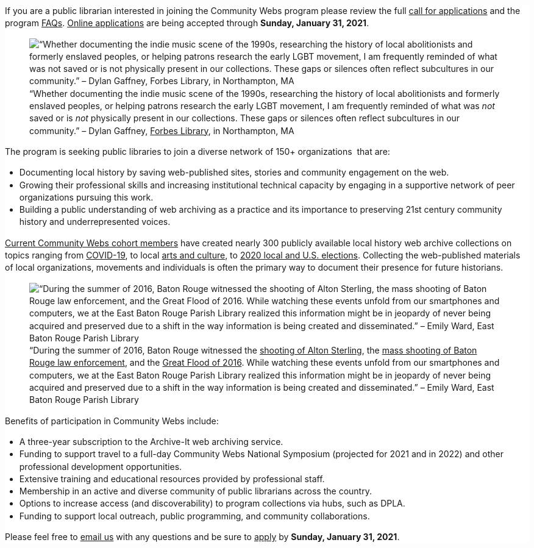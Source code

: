 If you are a public librarian interested in joining the Community Webs program please review the full [call for applications](https://communitywebs.archive-it.org/cfa.html) and the program [FAQs](https://communitywebs.archive-it.org/faqs.html). [Online applications](https://docs.google.com/forms/d/e/1FAIpQLScDWeJ1YwpWN9APcP9FbOZIsnYV7K3mNkZw7oEFvCeGHNgOhQ/viewform?usp=sf_link) are being accepted through **Sunday, January 31, 2021**. 

<figure><img src="https://blog.archive.org/wp-content/uploads/2020/12/From-wicked-Forbes-Library.jpg" alt="“Whether documenting the indie music scene of the 1990s, researching the history of local abolitionists and formerly enslaved peoples, or helping patrons research the early LGBT movement, I am frequently reminded of what was not saved or is not physically present in our collections. These gaps or silences often reflect subcultures in our community.” – Dylan Gaffney, Forbes Library, in Northampton, MA" class="wp-image-22042" sizes="(max-width: 243px) 100vw, 243px" srcset="https://blog.archive.org/wp-content/uploads/2020/12/From-wicked-Forbes-Library.jpg 971w, https://blog.archive.org/wp-content/uploads/2020/12/From-wicked-Forbes-Library-300x192.jpg 300w, https://blog.archive.org/wp-content/uploads/2020/12/From-wicked-Forbes-Library-768x491.jpg 768w, https://blog.archive.org/wp-content/uploads/2020/12/From-wicked-Forbes-Library-624x399.jpg 624w" width="243" height="155" /><figcaption>“Whether documenting the indie music scene of the 1990s, researching the history of local abolitionists and formerly enslaved peoples, or helping patrons research the early LGBT movement, I am frequently reminded of what was <em>not</em> saved or is <em>not</em> physically present in our collections. These gaps or silences often reflect subcultures in our community.” – Dylan Gaffney, <a href="https://archive-it.org/organizations/1322">Forbes Library</a>, in Northampton, MA</figcaption></figure>

The program is seeking public libraries to join a diverse network of 150+ organizations  that are:

-   Documenting local history by saving web-published sites, stories and community engagement on the web.
-   Growing their professional skills and increasing institutional technical capacity by engaging in a supportive network of peer organizations pursuing this work.
-   Building a public understanding of web archiving as a practice and its importance to preserving 21st century community history and underrepresented voices.

[Current Community Webs cohort members](https://communitywebs.archive-it.org/participants.html) have created nearly 300 publicly available local history web archive collections on topics ranging from [COVID-19](https://archive-it.org/collections/13918), to local [arts and culture](https://archive-it.org/collections/9945), to [2020 local and U.S. elections](https://archive-it.org/collections/13134). Collecting the web-published materials of local organizations, movements and individuals is often the primary way to document their presence for future historians.

<figure><img src="https://blog.archive.org/wp-content/uploads/2020/12/EBRPL-Alton-Sterling-300x162.png" alt="“During the summer of 2016, Baton Rouge witnessed the shooting of Alton Sterling, the mass shooting of Baton Rouge law enforcement, and the Great Flood of 2016. While watching these events unfold from our smartphones and computers, we at the East Baton Rouge Parish Library realized this information might be in jeopardy of never being acquired and preserved due to a shift in the way information is being created and disseminated.” – Emily Ward, East Baton Rouge Parish Library" class="wp-image-22043" sizes="(max-width: 225px) 100vw, 225px" srcset="https://blog.archive.org/wp-content/uploads/2020/12/EBRPL-Alton-Sterling-300x162.png 300w, https://blog.archive.org/wp-content/uploads/2020/12/EBRPL-Alton-Sterling-1024x554.png 1024w, https://blog.archive.org/wp-content/uploads/2020/12/EBRPL-Alton-Sterling-768x416.png 768w, https://blog.archive.org/wp-content/uploads/2020/12/EBRPL-Alton-Sterling-624x338.png 624w, https://blog.archive.org/wp-content/uploads/2020/12/EBRPL-Alton-Sterling.png 1160w" width="225" height="122" /><figcaption>“During the summer of 2016, Baton Rouge witnessed the <a href="https://archive-it.org/collections/7704">shooting of Alton Sterling</a>, the <a href="https://archive-it.org/collections/7717">mass shooting of Baton Rouge law enforcement</a>, and the <a href="https://archive-it.org/collections/7755">Great Flood of 2016</a>. While watching these events unfold from our smartphones and computers, we at the East Baton Rouge Parish Library realized this information might be in jeopardy of never being acquired and preserved due to a shift in the way information is being created and disseminated.” – Emily Ward, East Baton Rouge Parish Library</figcaption></figure>

Benefits of participation in Community Webs include:

-   A three-year subscription to the Archive-It web archiving service.
-   Funding to support travel to a full-day Community Webs National Symposium (projected for 2021 and in 2022) and other professional development opportunities. 
-   Extensive training and educational resources provided by professional staff.  
-   Membership in an active and diverse community of public librarians across the country.   
-   Options to increase access (and discoverability) to program collections via hubs, such as DPLA.  
-   Funding to support local outreach, public programming, and community collaborations. 

Please feel free to [email us](mailto:commwebsinfo@archive.org) with any questions and be sure to [apply](https://docs.google.com/forms/d/e/1FAIpQLScDWeJ1YwpWN9APcP9FbOZIsnYV7K3mNkZw7oEFvCeGHNgOhQ/viewform?usp=sf_link) by **Sunday, January 31, 2021**.

